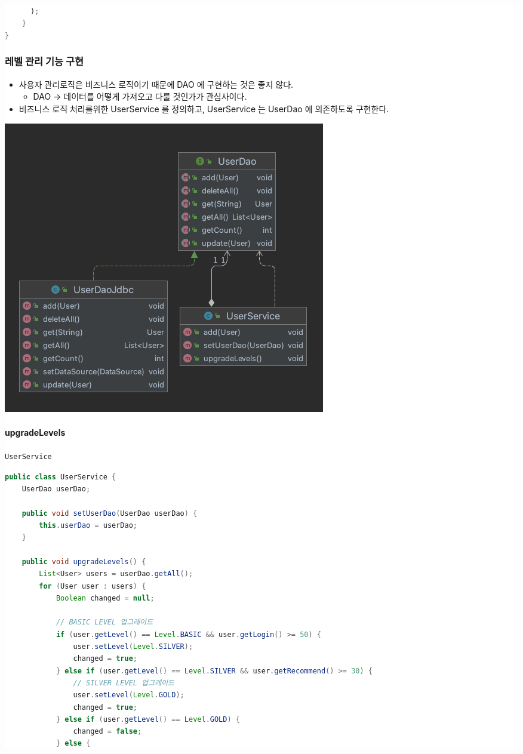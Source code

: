 ```java
      );
    }
}
```

### 레벨 관리 기능 구현
- 사용자 관리로직은 비즈니스 로직이기 때문에 DAO 에 구현하는 것은 좋지 않다.
  - DAO -> 데이터를 어떻게 가져오고 다룰 것인가가 관심사이다.
- 비즈니스 로직 처리를위한 UserService 를 정의하고, UserService 는 UserDao 에 의존하도록 구현한다.

![UserService_UserDao](./images/userservice_userdao.png)

#### upgradeLevels

`UserService`

```java
public class UserService {
    UserDao userDao;

    public void setUserDao(UserDao userDao) {
        this.userDao = userDao;
    }

    public void upgradeLevels() {
        List<User> users = userDao.getAll();
        for (User user : users) {
            Boolean changed = null;

            // BASIC LEVEL 업그레이드
            if (user.getLevel() == Level.BASIC && user.getLogin() >= 50) {
                user.setLevel(Level.SILVER);
                changed = true;
            } else if (user.getLevel() == Level.SILVER && user.getRecommend() >= 30) {
                // SILVER LEVEL 업그레이드
                user.setLevel(Level.GOLD);
                changed = true;
            } else if (user.getLevel() == Level.GOLD) {
                changed = false;
            } else {
```